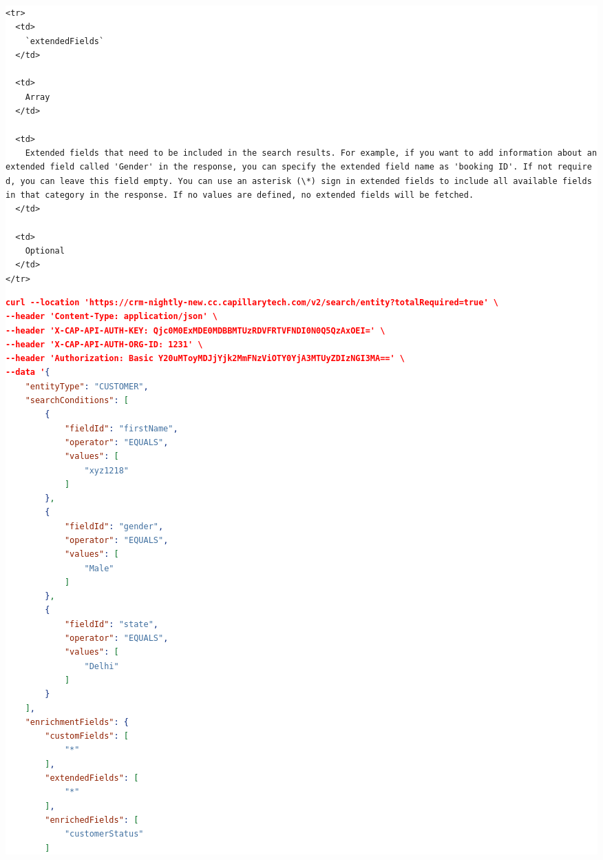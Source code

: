     <tr>
      <td>
        `extendedFields`
      </td>

      <td>
        Array
      </td>

      <td>
        Extended fields that need to be included in the search results. For example, if you want to add information about an extended field called 'Gender' in the response, you can specify the extended field name as 'booking ID'. If not required, you can leave this field empty. You can use an asterisk (\*) sign in extended fields to include all available fields in that category in the response. If no values are defined, no extended fields will be fetched.
      </td>

      <td>
        Optional
      </td>
    </tr>
  </tbody>
</Table>

```json Search Customer
curl --location 'https://crm-nightly-new.cc.capillarytech.com/v2/search/entity?totalRequired=true' \
--header 'Content-Type: application/json' \
--header 'X-CAP-API-AUTH-KEY: Qjc0M0ExMDE0MDBBMTUzRDVFRTVFNDI0N0Q5QzAxOEI=' \
--header 'X-CAP-API-AUTH-ORG-ID: 1231' \
--header 'Authorization: Basic Y20uMToyMDJjYjk2MmFNzViOTY0YjA3MTUyZDIzNGI3MA==' \
--data '{
    "entityType": "CUSTOMER",
    "searchConditions": [
        {
            "fieldId": "firstName",
            "operator": "EQUALS",
            "values": [
                "xyz1218"
            ]
        },
        {
            "fieldId": "gender",
            "operator": "EQUALS",
            "values": [
                "Male"
            ]
        },
        {
            "fieldId": "state",
            "operator": "EQUALS",
            "values": [
                "Delhi"
            ]
        }
    ],
    "enrichmentFields": {
        "customFields": [
            "*"
        ],
        "extendedFields": [
            "*"
        ],
        "enrichedFields": [
            "customerStatus"
        ]
```